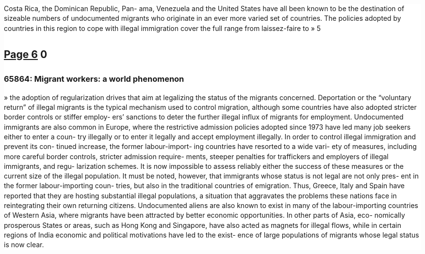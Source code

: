 Costa Rica, the Dominican Republic, Pan- 
ama, Venezuela and the United States 
have all been known to be the destination 
of sizeable numbers of undocumented 
migrants who originate in an ever more 
varied set of countries. 
The policies adopted by countries in this 
region to cope with illegal immigration 
cover the full range from laissez-faire to » 
5

## [Page 6](066617engo.pdf#page=6) 0

### 65864: Migrant workers: a world phenomenon

» the adoption of regularization drives that 
aim at legalizing the status of the migrants 
concerned. Deportation or the “voluntary 
return” of illegal migrants is the typical 
mechanism used to control migration, 
although some countries have also adopted 
stricter border controls or stiffer employ- 
ers’ sanctions to deter the further illegal 
influx of migrants for employment. 
Undocumented immigrants are also 
common in Europe, where the restrictive 
admission policies adopted since 1973 have 
led many job seekers either to enter a coun- 
try illegally or to enter it legally and accept 
employment illegally. In order to control 
illegal immigration and prevent its con- 
tinued increase, the former labour-import- 
ing countries have resorted to a wide vari- 
ety of measures, including more careful 
border controls, stricter admission require- 
ments, steeper penalties for traffickers and 
employers of illegal immigrants, and regu- 
larization schemes. 
It is now impossible to assess reliably 
either the success of these measures or the 
current size of the illegal population. It 
must be noted, however, that immigrants 
whose status is not legal are not only pres- 
ent in the former labour-importing coun- 
tries, but also in the traditional countries 
of emigration. Thus, Greece, Italy and 
Spain have reported that they are hosting 
substantial illegal populations, a situation 
that aggravates the problems these nations 
face in reintegrating their own returning 
citizens. 
Undocumented aliens are also known 
to exist in many of the labour-importing 
countries of Western Asia, where migrants 
have been attracted by better economic 
opportunities. In other parts of Asia, eco- 
nomically prosperous States or areas, such 
as Hong Kong and Singapore, have also 
acted as magnets for illegal flows, while 
in certain regions of India economic and 
political motivations have led to the exist- 
ence of large populations of migrants 
whose legal status is now clear. 